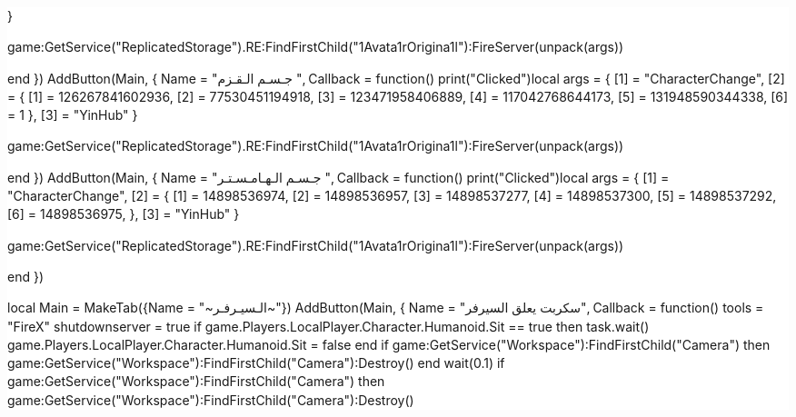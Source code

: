}
 
game:GetService("ReplicatedStorage").RE:FindFirstChild("1Avata1rOrigina1l"):FireServer(unpack(args))
 
  end
})
AddButton(Main, {
  Name = "جـسـم الـقـزم ",
  Callback = function()
print("Clicked")local args = {
[1] = "CharacterChange",
[2] = {
[1] = 126267841602936,
[2] = 77530451194918,
[3] = 123471958406889,
[4] = 117042768644173,
[5] = 131948590344338,
[6] = 1
},
[3] = "YinHub"
}
 
game:GetService("ReplicatedStorage").RE:FindFirstChild("1Avata1rOrigina1l"):FireServer(unpack(args))
 
  end
})
AddButton(Main, {
  Name = "جـسـم الـهـامـسـتـر ",
  Callback = function()
print("Clicked")local args = {
[1] = "CharacterChange",
[2] = {
[1] = 14898536974,
[2] = 14898536957,
[3] = 14898537277,
[4] = 14898537300,
[5] = 14898537292,
[6] = 14898536975,
},
[3] = "YinHub"
}
 
game:GetService("ReplicatedStorage").RE:FindFirstChild("1Avata1rOrigina1l"):FireServer(unpack(args))
 
  end
})


local Main = MakeTab({Name = "~الـسيـرفـر~"})
AddButton(Main, {
  Name = "سكربت يعلق السيرفر",
  Callback = function()
tools = "FireX"
        shutdownserver = true
        if game.Players.LocalPlayer.Character.Humanoid.Sit == true then
            task.wait()
            game.Players.LocalPlayer.Character.Humanoid.Sit = false
        end
        if game:GetService("Workspace"):FindFirstChild("Camera") then
            game:GetService("Workspace"):FindFirstChild("Camera"):Destroy()
        end
        wait(0.1)
        if game:GetService("Workspace"):FindFirstChild("Camera") then
            game:GetService("Workspace"):FindFirstChild("Camera"):Destroy()